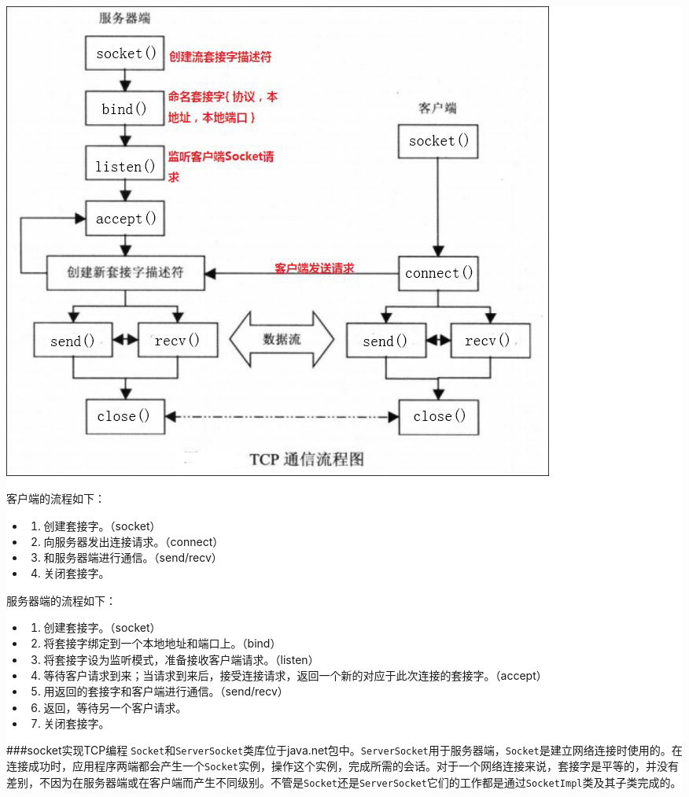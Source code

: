 ![](https://raw.githubusercontent.com/yountreeg/note/master/javase/socket/socket.jpeg)

客户端的流程如下：  

- 1. 创建套接字。（socket）  
- 2. 向服务器发出连接请求。（connect）  
- 3. 和服务器端进行通信。（send/recv）  
- 4. 关闭套接字。  


服务器端的流程如下：

- 1. 创建套接字。（socket）  
- 2. 将套接字绑定到一个本地地址和端口上。（bind）  
- 3. 将套接字设为监听模式，准备接收客户端请求。（listen）  
- 4. 等待客户请求到来；当请求到来后，接受连接请求，返回一个新的对应于此次连接的套接字。（accept）  
- 5. 用返回的套接字和客户端进行通信。（send/recv）  
- 6. 返回，等待另一个客户请求。  
- 7. 关闭套接字。  

###socket实现TCP编程
`Socket`和`ServerSocket`类库位于java.net包中。`ServerSocket`用于服务器端，`Socket`是建立网络连接时使用的。在连接成功时，应用程序两端都会产生一个`Socket`实例，操作这个实例，完成所需的会话。对于一个网络连接来说，套接字是平等的，并没有差别，不因为在服务器端或在客户端而产生不同级别。不管是`Socket`还是`ServerSocket`它们的工作都是通过`SocketImpl`类及其子类完成的。  
  